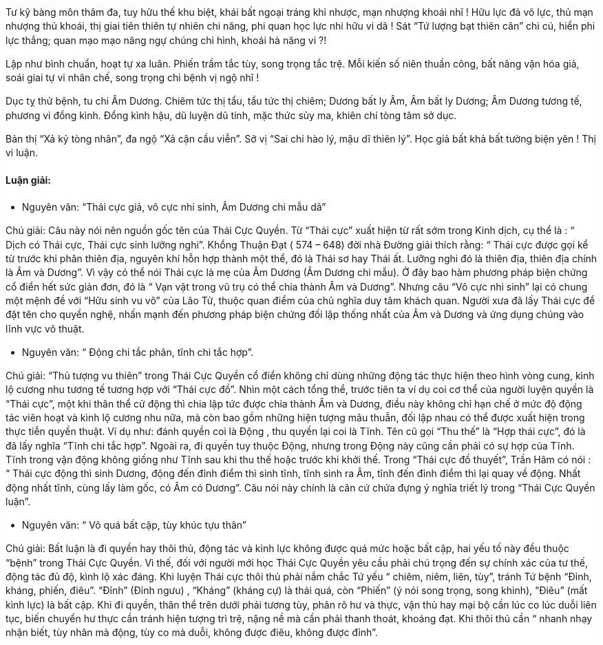 Tư kỹ bàng môn thâm đa, tuy hữu thế khu biệt, khái bất ngoại tráng khi nhược, mạn nhượng khoái nhĩ ! Hữu lực đả vô lực, thủ mạn nhượng thủ khoái, thị giai tiên thiên tự nhiên chi năng, phi quan học lực nhi hữu vi dã ! Sát “Tứ lượng bạt thiên cân” chi cú, hiển phi lực thắng; quan mạo mạo năng ngự chúng chi hình, khoái hà năng vi ?!

Lập như bình chuẩn, hoạt tự xa luân. Phiến trầm tắc tùy, song trọng tắc trệ. Mỗi kiến số niên thuần công, bất năng vận hóa giả, soái giai tự vi nhân chế, song trọng chi bệnh vị ngộ nhĩ !

Dục tỵ thử bệnh, tu chi Âm Dương. Chiêm tức thị tẩu, tẩu tức thị chiêm; Dương bất ly Âm, Âm bất ly Dương; Âm Dương tương tế, phương vi đổng kình. Đổng kình hậu, dũ luyện dũ tinh, mặc thức sủy ma, khiên chí tòng tâm sở dục.

Bản thị “Xả kỷ tòng nhân”, đa ngộ “Xả cận cầu viễn”. Sở vị “Sai chi hào lý, mậu dĩ thiên lý”. Học giả bất khả bất tường biện yên ! Thị vi luận.

#### Luận giải:

- Nguyên văn: “Thái cực giả, vô cực nhi sinh, Âm Dương chi mẫu dã”

Chú giải: Câu này nói nên nguồn gốc tên của Thái Cực Quyền. Từ “Thái cực” xuất hiện từ rất sớm trong Kinh dịch, cụ thể là : “ Dịch có Thái cực, Thái cực sinh lưỡng nghi”. Khổng Thuận Đạt ( 574 – 648) đời nhà Đường giải thích rằng: “ Thái cực được gọi kể từ trước khi phân thiên địa, nguyên khí hỗn hợp thành một thể, đó là Thái sơ hay Thái ất. Lưỡng nghi đó là thiên địa, thiên địa chính là Âm và Dương”. Vì vậy có thể nói Thái cực là mẹ của Âm Dương (Âm Dương chi mẫu). Ở đây bao hàm phương pháp biện chứng cổ điển hết sức giản đơn, đó là “ Vạn vật trong vũ trụ có thể chia thành Âm và Dương”. Nhưng câu “Vô cực nhi sinh” lại có chung một mệnh đề với “Hữu sinh vu vô” của Lão Tử, thuộc quan điểm của chủ nghĩa duy tâm khách quan. Người xưa đã lấy Thái cực để đặt tên cho quyền nghệ, nhấn mạnh đến phương pháp biện chứng đối lập thống nhất của Âm và Dương và ứng dụng chúng vào lĩnh vực võ thuật.

- Nguyên văn: “ Động chi tắc phân, tĩnh chi tắc hợp”.

Chú giải: “Thủ tượng vu thiên” trong Thái Cực Quyền cổ điển không chỉ dùng những động tác thực hiện theo hình vòng cung, kình lộ cương nhu tương tế tương hợp với “Thái cực đồ”. Nhìn một cách tổng thể, trước tiên ta ví dụ coi cơ thể của người luyện quyền là “Thái cực”, một khi thân thể cử động thì chia lập tức được chia thành Âm và Dương, điều này không chỉ hạn chế ở mức độ động tác viên hoạt và kình lộ cương nhu nữa, mà còn bao gồm những hiện tượng mâu thuẫn, đối lập nhau có thể được xuất hiện trong thực tiễn quyền thuật. Ví dụ như: đánh quyền coi là Động , thu quyền lại coi là Tĩnh. Tên cũ gọi “Thu thế” là “Hợp thái cực”, đó là đã lấy nghĩa “Tĩnh chi tắc hợp”. Ngoài ra, đi quyền tuy thuộc Động, nhưng trong Động này cũng cần phải có sự hợp của Tĩnh. Tĩnh trong vận động không giống như Tĩnh sau khi thu thế hoặc trước khi khởi thế. Trong “Thái cực đồ thuyết”, Trần Hâm có nói : “ Thái cực động thì sinh Dương, động đến đỉnh điểm thì sinh tĩnh, tĩnh sinh ra Âm, tĩnh đến đỉnh điểm thì lại quay về động. Nhất động nhất tĩnh, cùng lấy làm gốc, có Âm có Dương”. Câu nói này chính là căn cứ chứa đựng ý nghĩa triết lý trong “Thái Cực Quyền luận”.

- Nguyên văn: “ Vô quá bất cập, tùy khúc tựu thân”

Chú giải: Bất luận là đi quyền hay thôi thủ, động tác và kình lực không được quá mức hoặc bất cập, hai yếu tố này đều thuộc “bệnh” trong Thái Cực Quyền. Vì thế, đối với người mới học Thái Cực Quyền yêu cầu phải chú trọng đến sự chính xác của tư thế, động tác đủ độ, kình lộ xác đáng. Khi luyện Thái cực thôi thủ phải nắm chắc Tứ yếu “ chiêm, niêm, liên, tùy”, tránh Tứ bệnh “Đỉnh, kháng, phiến, điêu”. “Đỉnh” (Đỉnh ngưu) , “Kháng” (kháng cự) là thái quá, còn “Phiến” (ý nói song trọng, song khinh), “Điêu” (mất kình lực) là bất cập. Khi đi quyền, thân thể trên dưới phải tương tùy, phân rõ hư và thực, vận thủ hay mại bộ cần lúc co lúc duỗi liên tục, biến chuyển hư thực cần tránh hiện tượng trì trệ, nặng nề mà cần phải thanh thoát, khoáng đạt. Khi thôi thủ cần “ nhanh nhạy nhận biết, tùy nhân mà động, tùy co mà duỗi, không được điêu, không được đỉnh”.
